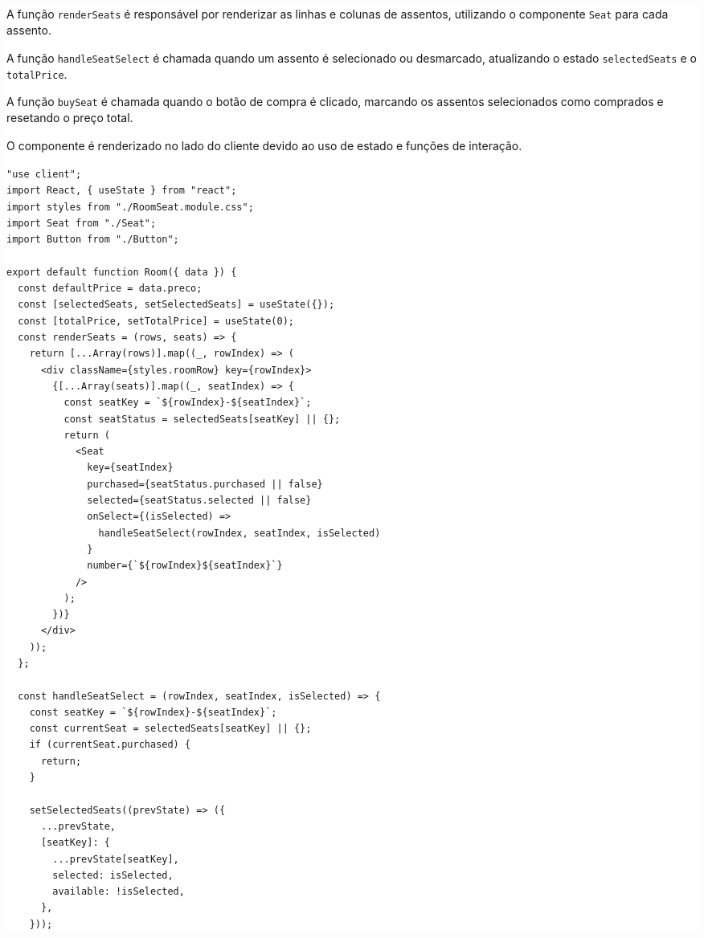 A função `renderSeats` é responsável por renderizar as linhas e colunas de assentos, utilizando o componente `Seat` para cada assento.

A função `handleSeatSelect` é chamada quando um assento é selecionado ou desmarcado, atualizando o estado `selectedSeats` e o `totalPrice`.

A função `buySeat` é chamada quando o botão de compra é clicado, marcando os assentos selecionados como comprados e resetando o preço total.

O componente é renderizado no lado do cliente devido ao uso de estado e funções de interação.

    "use client";
    import React, { useState } from "react";
    import styles from "./RoomSeat.module.css";
    import Seat from "./Seat";
    import Button from "./Button";

    export default function Room({ data }) {
      const defaultPrice = data.preco;
      const [selectedSeats, setSelectedSeats] = useState({});
      const [totalPrice, setTotalPrice] = useState(0);
      const renderSeats = (rows, seats) => {
        return [...Array(rows)].map((_, rowIndex) => (
          <div className={styles.roomRow} key={rowIndex}>
            {[...Array(seats)].map((_, seatIndex) => {
              const seatKey = `${rowIndex}-${seatIndex}`;
              const seatStatus = selectedSeats[seatKey] || {};
              return (
                <Seat
                  key={seatIndex}
                  purchased={seatStatus.purchased || false}
                  selected={seatStatus.selected || false}
                  onSelect={(isSelected) =>
                    handleSeatSelect(rowIndex, seatIndex, isSelected)
                  }
                  number={`${rowIndex}${seatIndex}`}
                />
              );
            })}
          </div>
        ));
      };

      const handleSeatSelect = (rowIndex, seatIndex, isSelected) => {
        const seatKey = `${rowIndex}-${seatIndex}`;
        const currentSeat = selectedSeats[seatKey] || {};
        if (currentSeat.purchased) {
          return;
        }

        setSelectedSeats((prevState) => ({
          ...prevState,
          [seatKey]: {
            ...prevState[seatKey],
            selected: isSelected,
            available: !isSelected,
          },
        }));
